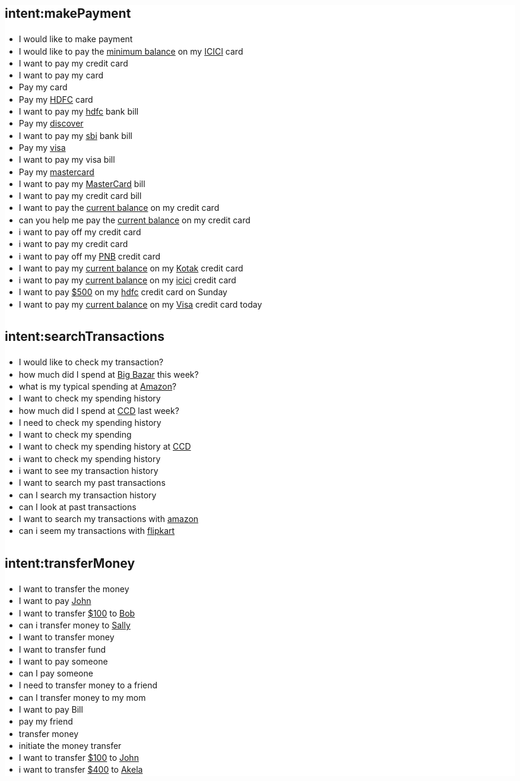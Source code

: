 
## intent:makePayment
- I would like to make payment
- I would like to pay the [minimum balance](paymentAmount) on my [ICICI](creditCard) card
- I want to pay my credit card
- I want to pay my card
- Pay my card
- Pay my [HDFC](creditCard) card
- I want to pay my [hdfc](creditCard) bank bill
- Pay my [discover](creditCard)
- I want to pay my [sbi](creditCard) bank bill
- Pay my [visa](creditCard)
- I want to pay my visa bill
- Pay my [mastercard](creditCard)
- I want to pay my [MasterCard](creditCard) bill
- I want to pay my credit card bill
- I want to pay the [current balance](paymentAmount) on my credit card
- can you help me pay the [current balance](paymentAmount) on my credit card
- i want to pay off my credit card
- i want to pay my credit card
- i want to pay off my [PNB](creditCard) credit card
- I want to pay my [current balance](paymentAmount) on my [Kotak](creditCard) credit card
- i want to pay my [current balance](paymentAmount) on my [icici](creditCard) credit card
- I want to pay [$500](paymentAmount) on my [hdfc](creditCard) credit card on Sunday
- I want to pay my [current balance](paymentAmount) on my [Visa](creditCard) credit card today

## intent:searchTransactions
- I would like to check my transaction?
- how much did I spend at [Big Bazar](vendorName) this week?
- what is my typical spending at [Amazon](vendorName)?
- I want to check my spending history
- how much did I spend at [CCD](vendorName) last week?
- I need to check my spending history
- I want to check my spending
- I want to check my spending history at [CCD](vendorName)
- i want to check my spending history
- i want to see my transaction history
- I want to search my past transactions
- can I search my transaction history
- can I look at past transactions
- I want to search my transactions with [amazon](vendorName)
- can i seem my transactions with [flipkart](vendorName)

## intent:transferMoney
- I want to transfer the money
- I want to pay [John](payee)
- I want to transfer [$100](paymentAmount) to [Bob](payee)
- can i transfer money to [Sally](payee)
- I want to transfer money
- I want to transfer fund
- I want to pay someone
- can I pay someone
- I need to transfer money to a friend
- can I transfer money to my mom
- I want to pay Bill
- pay my friend
- transfer money
- initiate the money transfer
- I want to transfer [$100](paymentAmount) to [John](payee)
- i want to transfer [$400](paymentAmount) to [Akela](payee)
